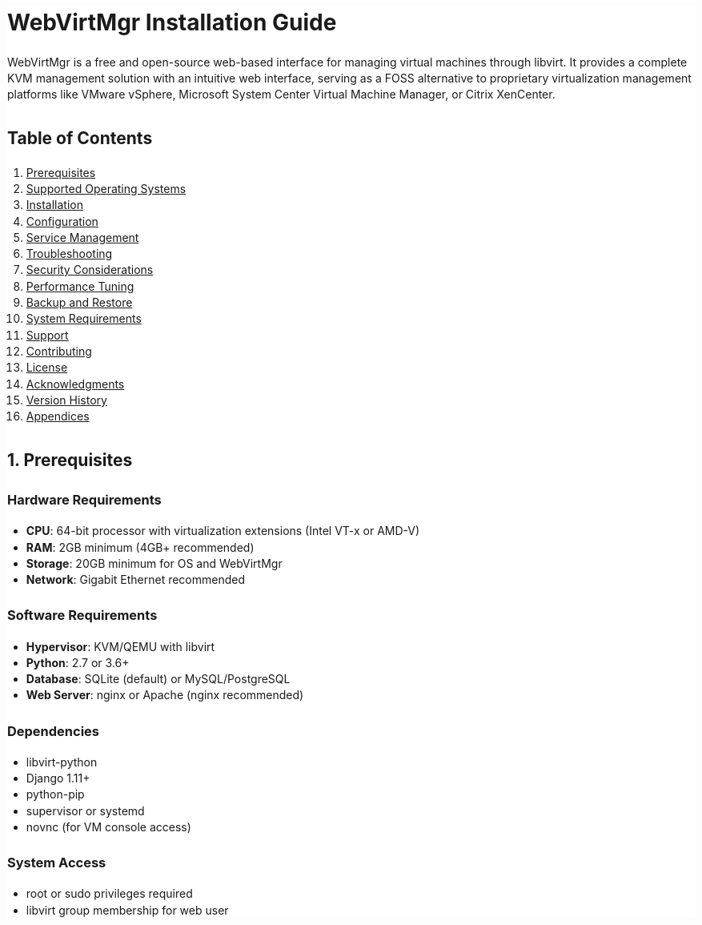 # WebVirtMgr Installation Guide

WebVirtMgr is a free and open-source web-based interface for managing virtual machines through libvirt. It provides a complete KVM management solution with an intuitive web interface, serving as a FOSS alternative to proprietary virtualization management platforms like VMware vSphere, Microsoft System Center Virtual Machine Manager, or Citrix XenCenter.

## Table of Contents
1. [Prerequisites](#prerequisites)
2. [Supported Operating Systems](#supported-operating-systems)
3. [Installation](#installation)
4. [Configuration](#configuration)
5. [Service Management](#service-management)
6. [Troubleshooting](#troubleshooting)
7. [Security Considerations](#security-considerations)
8. [Performance Tuning](#performance-tuning)
9. [Backup and Restore](#backup-and-restore)
10. [System Requirements](#system-requirements)
11. [Support](#support)
12. [Contributing](#contributing)
13. [License](#license)
14. [Acknowledgments](#acknowledgments)
15. [Version History](#version-history)
16. [Appendices](#appendices)

## 1. Prerequisites

### Hardware Requirements
- **CPU**: 64-bit processor with virtualization extensions (Intel VT-x or AMD-V)
- **RAM**: 2GB minimum (4GB+ recommended)
- **Storage**: 20GB minimum for OS and WebVirtMgr
- **Network**: Gigabit Ethernet recommended

### Software Requirements
- **Hypervisor**: KVM/QEMU with libvirt
- **Python**: 2.7 or 3.6+
- **Database**: SQLite (default) or MySQL/PostgreSQL
- **Web Server**: nginx or Apache (nginx recommended)

### Dependencies
- libvirt-python
- Django 1.11+
- python-pip
- supervisor or systemd
- novnc (for VM console access)

### System Access
- root or sudo privileges required
- libvirt group membership for web user

